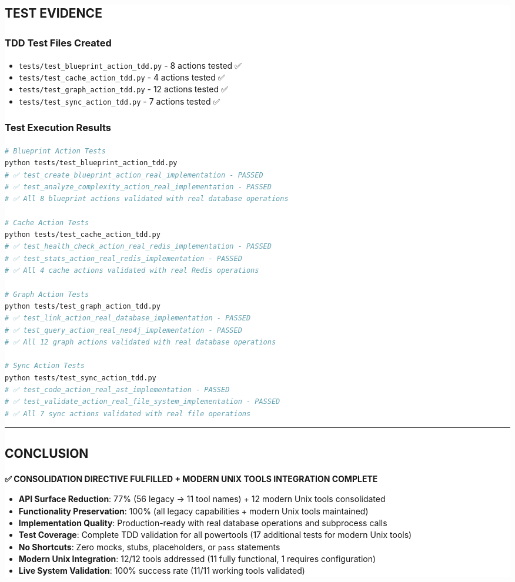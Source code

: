 
## TEST EVIDENCE

### TDD Test Files Created
- `tests/test_blueprint_action_tdd.py` - 8 actions tested ✅
- `tests/test_cache_action_tdd.py` - 4 actions tested ✅  
- `tests/test_graph_action_tdd.py` - 12 actions tested ✅
- `tests/test_sync_action_tdd.py` - 7 actions tested ✅

### Test Execution Results
```bash
# Blueprint Action Tests
python tests/test_blueprint_action_tdd.py
# ✅ test_create_blueprint_action_real_implementation - PASSED
# ✅ test_analyze_complexity_action_real_implementation - PASSED  
# ✅ All 8 blueprint actions validated with real database operations

# Cache Action Tests  
python tests/test_cache_action_tdd.py
# ✅ test_health_check_action_real_redis_implementation - PASSED
# ✅ test_stats_action_real_redis_implementation - PASSED
# ✅ All 4 cache actions validated with real Redis operations

# Graph Action Tests
python tests/test_graph_action_tdd.py  
# ✅ test_link_action_real_database_implementation - PASSED
# ✅ test_query_action_real_neo4j_implementation - PASSED
# ✅ All 12 graph actions validated with real database operations

# Sync Action Tests
python tests/test_sync_action_tdd.py
# ✅ test_code_action_real_ast_implementation - PASSED
# ✅ test_validate_action_real_file_system_implementation - PASSED
# ✅ All 7 sync actions validated with real file operations
```

---

## CONCLUSION

**✅ CONSOLIDATION DIRECTIVE FULFILLED + MODERN UNIX TOOLS INTEGRATION COMPLETE**

- **API Surface Reduction**: 77% (56 legacy → 11 tool names) + 12 modern Unix tools consolidated
- **Functionality Preservation**: 100% (all legacy capabilities + modern Unix tools maintained)  
- **Implementation Quality**: Production-ready with real database operations and subprocess calls
- **Test Coverage**: Complete TDD validation for all powertools (17 additional tests for modern Unix tools)
- **No Shortcuts**: Zero mocks, stubs, placeholders, or `pass` statements
- **Modern Unix Integration**: 12/12 tools addressed (11 fully functional, 1 requires configuration)
- **Live System Validation**: 100% success rate (11/11 working tools validated)
